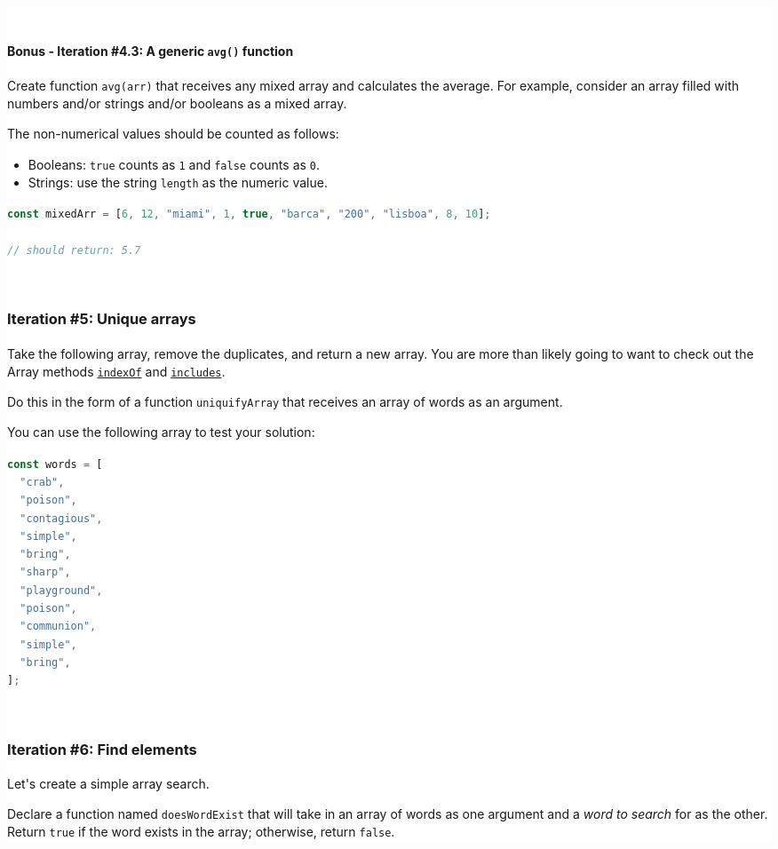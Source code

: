<br>

#### Bonus - Iteration #4.3: A generic `avg()` function

Create function `avg(arr)` that receives any mixed array and calculates the average. For example, consider an array filled with numbers and/or strings and/or booleans as a mixed array.

The non-numerical values should be counted as follows:

- Booleans: `true` counts as `1` and `false` counts as `0`.
- Strings: use the string `length` as the numeric value.

```javascript
const mixedArr = [6, 12, "miami", 1, true, "barca", "200", "lisboa", 8, 10];

// should return: 5.7
```

<br>

### Iteration #5: Unique arrays

Take the following array, remove the duplicates, and return a new array. You are more than likely going to want to check out the Array methods [`indexOf`](https://developer.mozilla.org/en-US/docs/Web/JavaScript/Reference/Global_Objects/Array/indexOf) and [`includes`](https://developer.mozilla.org/en-US/docs/Web/JavaScript/Reference/Global_Objects/Array/includes).

Do this in the form of a function `uniquifyArray` that receives an array of words as an argument.

You can use the following array to test your solution:

```javascript
const words = [
  "crab",
  "poison",
  "contagious",
  "simple",
  "bring",
  "sharp",
  "playground",
  "poison",
  "communion",
  "simple",
  "bring",
];
```

<br>

### Iteration #6: Find elements

Let's create a simple array search.

Declare a function named `doesWordExist` that will take in an array of words as one argument and a _word to search_ for as the other. Return `true` if the word exists in the array; otherwise, return `false`.
